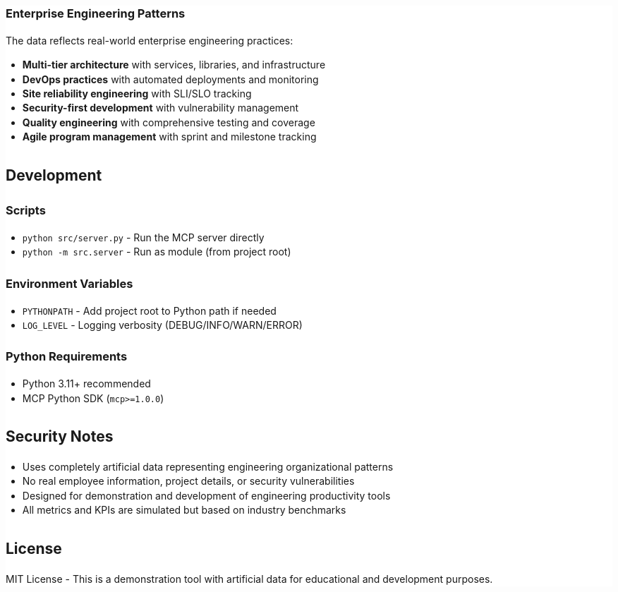 ### Enterprise Engineering Patterns
The data reflects real-world enterprise engineering practices:
- **Multi-tier architecture** with services, libraries, and infrastructure
- **DevOps practices** with automated deployments and monitoring
- **Site reliability engineering** with SLI/SLO tracking
- **Security-first development** with vulnerability management
- **Quality engineering** with comprehensive testing and coverage
- **Agile program management** with sprint and milestone tracking

## Development

### Scripts
- `python src/server.py` - Run the MCP server directly
- `python -m src.server` - Run as module (from project root)

### Environment Variables
- `PYTHONPATH` - Add project root to Python path if needed
- `LOG_LEVEL` - Logging verbosity (DEBUG/INFO/WARN/ERROR)

### Python Requirements
- Python 3.11+ recommended
- MCP Python SDK (`mcp>=1.0.0`)

## Security Notes

- Uses completely artificial data representing engineering organizational patterns
- No real employee information, project details, or security vulnerabilities
- Designed for demonstration and development of engineering productivity tools
- All metrics and KPIs are simulated but based on industry benchmarks

## License

MIT License - This is a demonstration tool with artificial data for educational and development purposes.